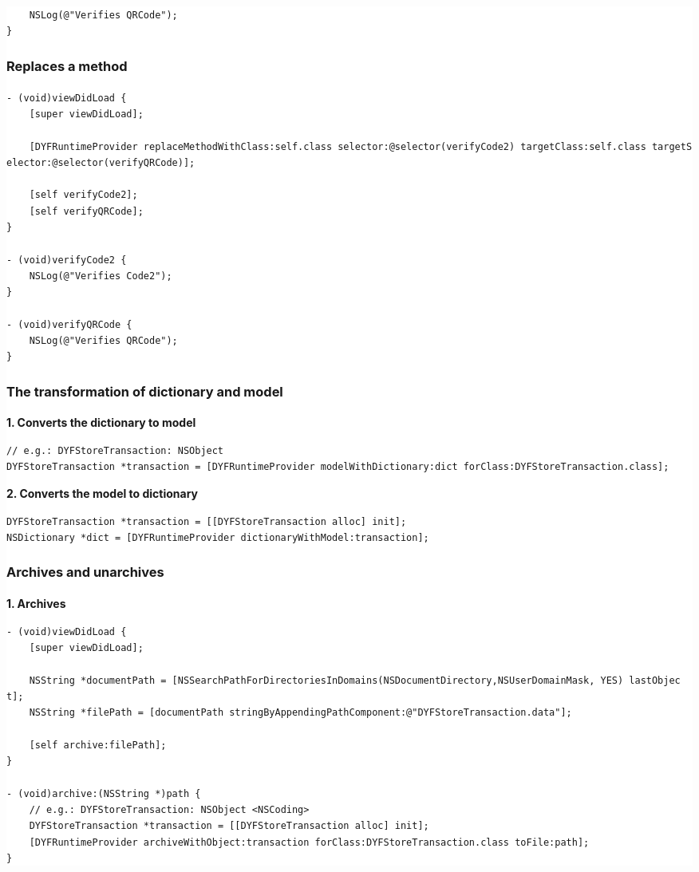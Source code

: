 ```
    NSLog(@"Verifies QRCode");
}
```

### Replaces a method

```
- (void)viewDidLoad {
    [super viewDidLoad];
    
    [DYFRuntimeProvider replaceMethodWithClass:self.class selector:@selector(verifyCode2) targetClass:self.class targetSelector:@selector(verifyQRCode)];
    
    [self verifyCode2];
    [self verifyQRCode];
}

- (void)verifyCode2 {
    NSLog(@"Verifies Code2");
}

- (void)verifyQRCode {
    NSLog(@"Verifies QRCode");
}
```

### The transformation of dictionary and model

**1. Converts the dictionary to model**

```
// e.g.: DYFStoreTransaction: NSObject
DYFStoreTransaction *transaction = [DYFRuntimeProvider modelWithDictionary:dict forClass:DYFStoreTransaction.class];
```

**2. Converts the model to dictionary**

```
DYFStoreTransaction *transaction = [[DYFStoreTransaction alloc] init];
NSDictionary *dict = [DYFRuntimeProvider dictionaryWithModel:transaction];
```

### Archives and unarchives

**1. Archives**

```
- (void)viewDidLoad {
    [super viewDidLoad];
    
    NSString *documentPath = [NSSearchPathForDirectoriesInDomains(NSDocumentDirectory,NSUserDomainMask, YES) lastObject];
    NSString *filePath = [documentPath stringByAppendingPathComponent:@"DYFStoreTransaction.data"];
    
    [self archive:filePath];
}

- (void)archive:(NSString *)path {
    // e.g.: DYFStoreTransaction: NSObject <NSCoding>
    DYFStoreTransaction *transaction = [[DYFStoreTransaction alloc] init];
    [DYFRuntimeProvider archiveWithObject:transaction forClass:DYFStoreTransaction.class toFile:path];
}
```
